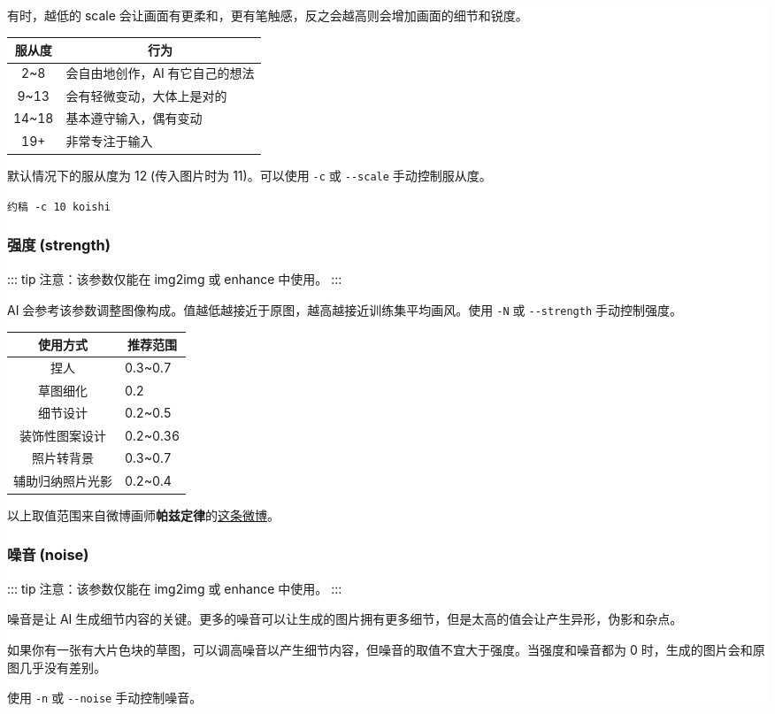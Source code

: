 有时，越低的 scale 会让画面有更柔和，更有笔触感，反之会越高则会增加画面的细节和锐度。

| 服从度 | 行为 |
| :---: | --- |
| 2~8   | 会自由地创作，AI 有它自己的想法 |
| 9~13  | 会有轻微变动，大体上是对的 |
| 14~18 | 基本遵守输入，偶有变动 |
| 19+   | 非常专注于输入 |

默认情况下的服从度为 12 (传入图片时为 11)。可以使用 `-c` 或 `--scale` 手动控制服从度。

```
约稿 -c 10 koishi
```

### 强度 (strength)

::: tip
注意：该参数仅能在 img2img 或 enhance 中使用。
:::

AI 会参考该参数调整图像构成。值越低越接近于原图，越高越接近训练集平均画风。使用 `-N` 或 `--strength` 手动控制强度。

| 使用方式 | 推荐范围 |
| :---: | --- |
| 捏人 | 0.3~0.7 |
| 草图细化   | 0.2 |
| 细节设计  | 0.2~0.5 |
| 装饰性图案设计 | 0.2~0.36 |
| 照片转背景 | 0.3~0.7 |
| 辅助归纳照片光影 | 0.2~0.4 |

以上取值范围来自微博画师**帕兹定律**的[这条微博](https://share.api.weibo.cn/share/341911942,4824092660994264.html)。

### 噪音 (noise)

::: tip
注意：该参数仅能在 img2img 或 enhance 中使用。
:::

噪音是让 AI 生成细节内容的关键。更多的噪音可以让生成的图片拥有更多细节，但是太高的值会让产生异形，伪影和杂点。

如果你有一张有大片色块的草图，可以调高噪音以产生细节内容，但噪音的取值不宜大于强度。当强度和噪音都为 0 时，生成的图片会和原图几乎没有差别。

使用 `-n` 或 `--noise` 手动控制噪音。

